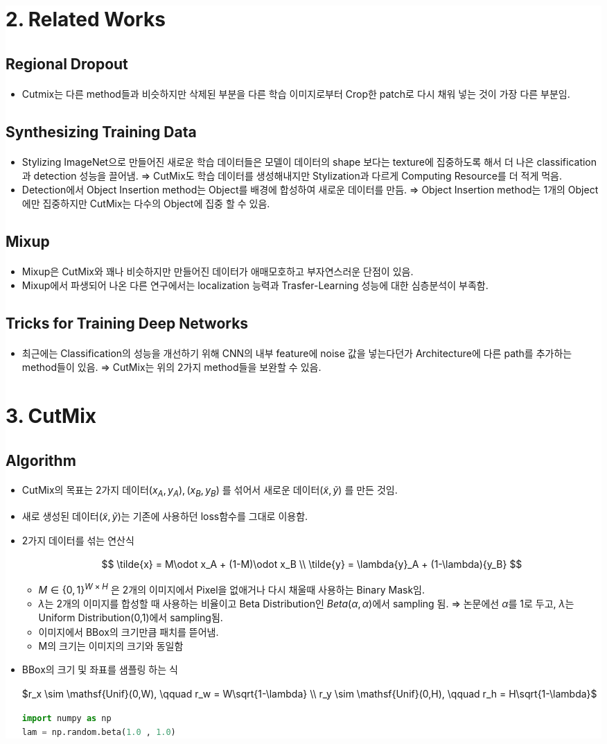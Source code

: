 # 2. Related Works

## Regional Dropout

- Cutmix는 다른 method들과 비슷하지만 삭제된 부분을 다른 학습 이미지로부터 Crop한 patch로 다시 채워 넣는 것이 가장 다른 부분임.

## Synthesizing Training  Data

- Stylizing ImageNet으로 만들어진 새로운 학습 데이터들은 모델이 데이터의 shape 보다는 texture에 집중하도록 해서 더 나은 classification과 detection 성능을 끌어냄.
⇒ CutMix도 학습 데이터를 생성해내지만 Stylization과 다르게 Computing Resource를 더 적게 먹음.
- Detection에서 Object Insertion method는 Object를 배경에 합성하여 새로운 데이터를 만듬.
⇒ Object Insertion method는 1개의 Object에만 집중하지만 CutMix는 다수의 Object에 집중 할 수 있음.

## Mixup

- Mixup은 CutMix와 꽤나 비슷하지만 만들어진 데이터가 애매모호하고 부자연스러운 단점이 있음.
- Mixup에서 파생되어 나온 다른 연구에서는 localization 능력과  Trasfer-Learning 성능에 대한 심층분석이 부족함.

## Tricks for Training Deep Networks

- 최근에는 Classification의 성능을 개선하기 위해 CNN의 내부 feature에 noise 값을 넣는다던가 Architecture에 다른 path를 추가하는 method들이 있음.
⇒ CutMix는 위의 2가지 method들을 보완할 수 있음.

# 3. CutMix

## Algorithm

- CutMix의 목표는 2가지 데이터$(x_A, y_A), (x_B, y_B)$ 를 섞어서 새로운 데이터$(\tilde{x}, \tilde{y})$ 를 만든 것임.
- 새로 생성된 데이터$(\tilde{x}, \tilde{y})$는 기존에 사용하던 loss함수를 그대로 이용함.
- 2가지 데이터를 섞는 연산식
    
    $$
    \tilde{x} = M\odot x_A + (1-M)\odot x_B \\
    \tilde{y} = \lambda{y}_A + (1-\lambda){y_B}
    $$
    
    - $M \in {\{0,1}\}^{W\times H}$ 은 2개의 이미지에서 Pixel을 없애거나 다시 채울때 사용하는 Binary Mask임.
    - $\lambda$는 2개의 이미지를 합성할 때 사용하는 비율이고 Beta Distribution인 $Beta(\alpha, \alpha)$에서 sampling 됨.
    ⇒ 논문에선 $\alpha$를 1로 두고, $\lambda$는 Uniform Distribution(0,1)에서 sampling됨.
    - 이미지에서 BBox의 크기만큼 패치를 뜯어냄.
    - M의 크기는 이미지의 크기와 동일함
- BBox의 크기 및 좌표를 샘플링 하는 식
    
    $r_x \sim \mathsf{Unif}(0,W), \qquad r_w = W\sqrt{1-\lambda} \\
    r_y \sim \mathsf{Unif}(0,H), \qquad r_h = H\sqrt{1-\lambda}$
    
    ```python
    import numpy as np
    lam = np.random.beta(1.0 , 1.0)
    